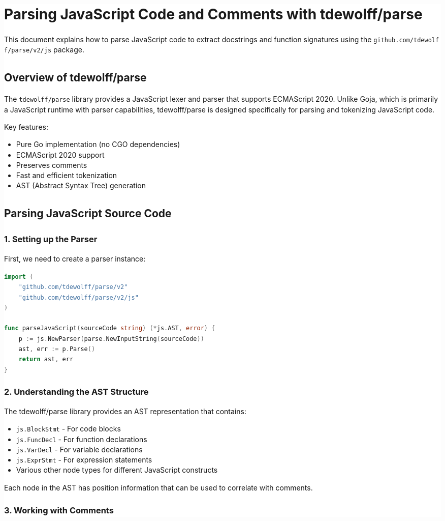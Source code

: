 # Parsing JavaScript Code and Comments with tdewolff/parse

This document explains how to parse JavaScript code to extract docstrings and function signatures using the `github.com/tdewolff/parse/v2/js` package.

## Overview of tdewolff/parse

The `tdewolff/parse` library provides a JavaScript lexer and parser that supports ECMAScript 2020. Unlike Goja, which is primarily a JavaScript runtime with parser capabilities, tdewolff/parse is designed specifically for parsing and tokenizing JavaScript code.

Key features:

- Pure Go implementation (no CGO dependencies)
- ECMAScript 2020 support
- Preserves comments
- Fast and efficient tokenization
- AST (Abstract Syntax Tree) generation

## Parsing JavaScript Source Code

### 1. Setting up the Parser

First, we need to create a parser instance:

```go
import (
    "github.com/tdewolff/parse/v2"
    "github.com/tdewolff/parse/v2/js"
)

func parseJavaScript(sourceCode string) (*js.AST, error) {
    p := js.NewParser(parse.NewInputString(sourceCode))
    ast, err := p.Parse()
    return ast, err
}
```

### 2. Understanding the AST Structure

The tdewolff/parse library provides an AST representation that contains:

- `js.BlockStmt` - For code blocks
- `js.FuncDecl` - For function declarations
- `js.VarDecl` - For variable declarations
- `js.ExprStmt` - For expression statements
- Various other node types for different JavaScript constructs

Each node in the AST has position information that can be used to correlate with comments.

### 3. Working with Comments
